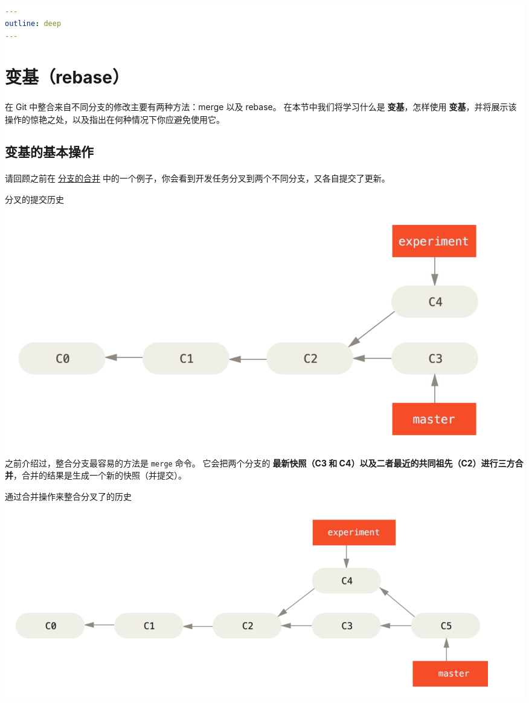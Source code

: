 ```yaml
---
outline: deep
---
```


# 变基（rebase）

在 Git 中整合来自不同分支的修改主要有两种方法：merge 以及 rebase。 在本节中我们将学习什么是 **变基**，怎样使用 **变基**，并将展示该操作的惊艳之处，以及指出在何种情况下你应避免使用它。

## 变基的基本操作

请回顾之前在 [分支的合并](./02.md#分支的合并) 中的一个例子，你会看到开发任务分叉到两个不同分支，又各自提交了更新。

分叉的提交历史

![分叉的提交历史。](./assets/e875f7dec5a1508138312db58d7ff196.png)

之前介绍过，整合分支最容易的方法是 `merge` 命令。 它会把两个分支的 **最新快照（C3 和 C4）以及二者最近的共同祖先（C2）进行三方合并**，合并的结果是生成一个新的快照（并提交）。

通过合并操作来整合分叉了的历史

![通过合并操作来整合分叉了的历史。](./assets/fca19900777748b5f807dbd485aea3f4.png)
